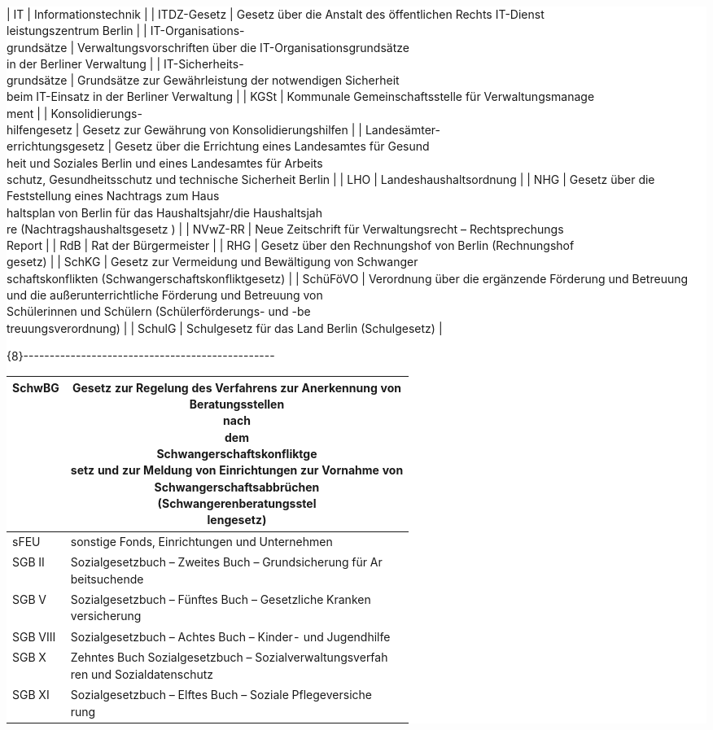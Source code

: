 | IT                                | Informationstechnik                                                                                                                                                                                |
| ITDZ-Gesetz                       | Gesetz über die Anstalt des öffentlichen Rechts IT-Dienst<br>leistungszentrum Berlin                                                                                                               |
| IT-Organisations-<br>grundsätze   | Verwaltungsvorschriften über die IT-Organisationsgrundsätze<br>in der Berliner Verwaltung                                                                                                          |
| IT-Sicherheits-<br>grundsätze     | Grundsätze zur Gewährleistung der notwendigen Sicherheit<br>beim IT-Einsatz in der Berliner Verwaltung                                                                                             |
| KGSt                              | Kommunale Gemeinschaftsstelle für Verwaltungsmanage<br>ment                                                                                                                                        |
| Konsolidierungs-<br>hilfengesetz  | Gesetz zur Gewährung von Konsolidierungshilfen                                                                                                                                                     |
| Landesämter-<br>errichtungsgesetz | Gesetz über die Errichtung eines Landesamtes für Gesund<br>heit und Soziales Berlin und eines Landesamtes für Arbeits<br>schutz, Gesundheitsschutz und technische Sicherheit Berlin                |
| LHO                               | Landeshaushaltsordnung                                                                                                                                                                             |
| NHG                               | Gesetz über die Feststellung eines Nachtrags zum Haus<br>haltsplan von Berlin für das Haushaltsjahr/die Haushaltsjah<br>re  (Nachtragshaushaltsgesetz )                                            |
| NVwZ-RR                           | Neue Zeitschrift für Verwaltungsrecht – Rechtsprechungs<br>Report                                                                                                                                  |
| RdB                               | Rat der Bürgermeister                                                                                                                                                                              |
| RHG                               | Gesetz über den Rechnungshof von Berlin (Rechnungshof<br>gesetz)                                                                                                                                   |
| SchKG                             | Gesetz zur Vermeidung und Bewältigung von Schwanger<br>schaftskonflikten (Schwangerschaftskonfliktgesetz)                                                                                          |
| SchüFöVO                          | Verordnung über die ergänzende Förderung und Betreuung<br>und die außerunterrichtliche Förderung und Betreuung von<br>Schülerinnen und Schülern (Schülerförderungs- und -be<br>treuungsverordnung) |
| SchulG                            | Schulgesetz für das Land Berlin (Schulgesetz)                                                                                                                                                      |

{8}------------------------------------------------

| SchwBG                  | Gesetz zur Regelung des Verfahrens zur Anerkennung von<br>Beratungsstellen<br>nach<br>dem<br>Schwangerschaftskonfliktge<br>setz und zur Meldung von Einrichtungen zur Vornahme von<br>Schwangerschaftsabbrüchen<br>(Schwangerenberatungsstel<br>lengesetz) |
|-------------------------|------------------------------------------------------------------------------------------------------------------------------------------------------------------------------------------------------------------------------------------------------------|
| sFEU                    | sonstige Fonds, Einrichtungen und Unternehmen                                                                                                                                                                                                              |
| SGB II                  | Sozialgesetzbuch – Zweites Buch – Grundsicherung für Ar<br>beitsuchende                                                                                                                                                                                    |
| SGB V                   | Sozialgesetzbuch – Fünftes Buch – Gesetzliche Kranken<br>versicherung                                                                                                                                                                                      |
| SGB VIII                | Sozialgesetzbuch – Achtes Buch – Kinder- und Jugendhilfe                                                                                                                                                                                                   |
| SGB X                   | Zehntes Buch Sozialgesetzbuch – Sozialverwaltungsverfah<br>ren und Sozialdatenschutz                                                                                                                                                                       |
| SGB XI                  | Sozialgesetzbuch – Elftes Buch – Soziale Pflegeversiche<br>rung                                                                                                                                                                                            |
